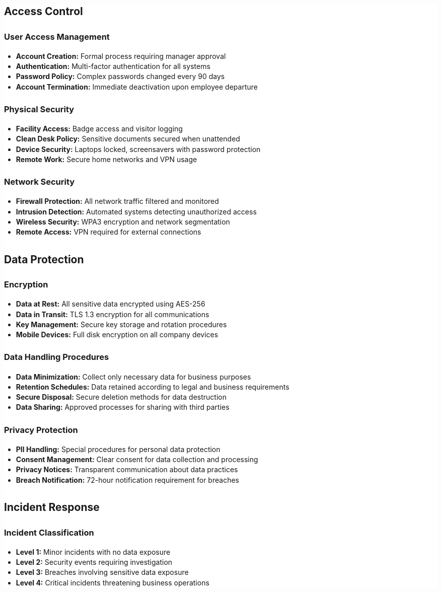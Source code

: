 ## Access Control

### User Access Management
- **Account Creation:** Formal process requiring manager approval
- **Authentication:** Multi-factor authentication for all systems
- **Password Policy:** Complex passwords changed every 90 days
- **Account Termination:** Immediate deactivation upon employee departure

### Physical Security
- **Facility Access:** Badge access and visitor logging
- **Clean Desk Policy:** Sensitive documents secured when unattended
- **Device Security:** Laptops locked, screensavers with password protection
- **Remote Work:** Secure home networks and VPN usage

### Network Security
- **Firewall Protection:** All network traffic filtered and monitored
- **Intrusion Detection:** Automated systems detecting unauthorized access
- **Wireless Security:** WPA3 encryption and network segmentation
- **Remote Access:** VPN required for external connections

## Data Protection

### Encryption
- **Data at Rest:** All sensitive data encrypted using AES-256
- **Data in Transit:** TLS 1.3 encryption for all communications
- **Key Management:** Secure key storage and rotation procedures
- **Mobile Devices:** Full disk encryption on all company devices

### Data Handling Procedures
- **Data Minimization:** Collect only necessary data for business purposes
- **Retention Schedules:** Data retained according to legal and business requirements
- **Secure Disposal:** Secure deletion methods for data destruction
- **Data Sharing:** Approved processes for sharing with third parties

### Privacy Protection
- **PII Handling:** Special procedures for personal data protection
- **Consent Management:** Clear consent for data collection and processing
- **Privacy Notices:** Transparent communication about data practices
- **Breach Notification:** 72-hour notification requirement for breaches

## Incident Response

### Incident Classification
- **Level 1:** Minor incidents with no data exposure
- **Level 2:** Security events requiring investigation
- **Level 3:** Breaches involving sensitive data exposure
- **Level 4:** Critical incidents threatening business operations
